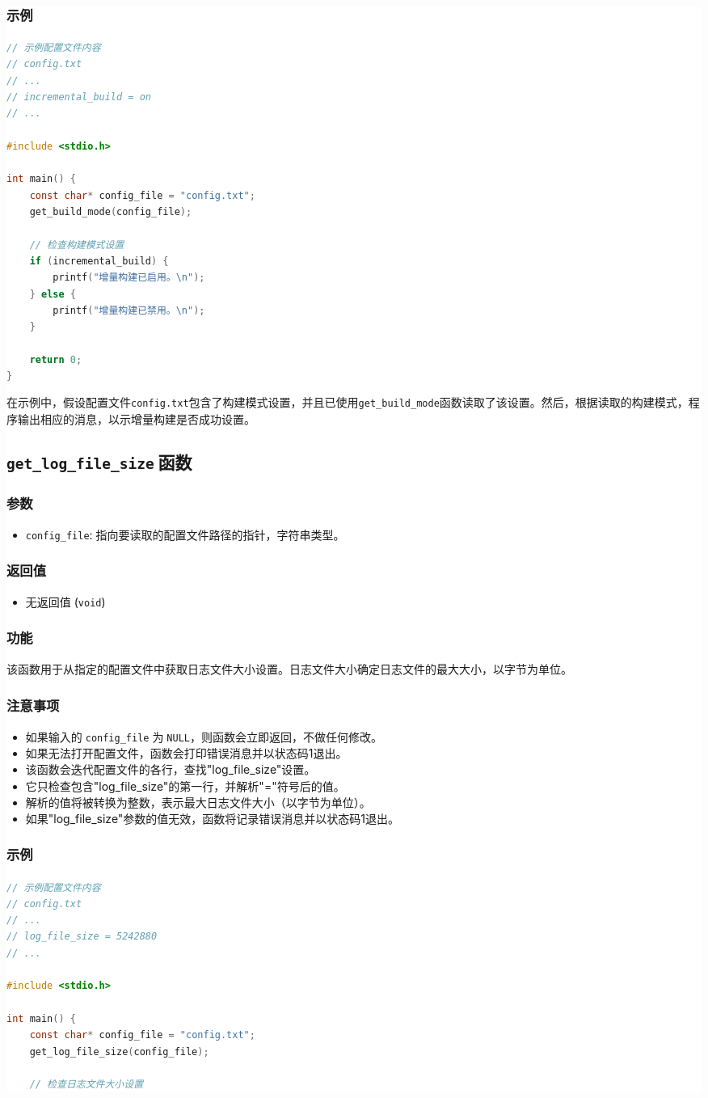 ### 示例
```c
// 示例配置文件内容
// config.txt
// ...
// incremental_build = on
// ...

#include <stdio.h>

int main() {
    const char* config_file = "config.txt";
    get_build_mode(config_file);

    // 检查构建模式设置
    if (incremental_build) {
        printf("增量构建已启用。\n");
    } else {
        printf("增量构建已禁用。\n");
    }

    return 0;
}
```

在示例中，假设配置文件`config.txt`包含了构建模式设置，并且已使用`get_build_mode`函数读取了该设置。然后，根据读取的构建模式，程序输出相应的消息，以示增量构建是否成功设置。



## `get_log_file_size` 函数

### 参数
- `config_file`: 指向要读取的配置文件路径的指针，字符串类型。

### 返回值
- 无返回值 (`void`)

### 功能
该函数用于从指定的配置文件中获取日志文件大小设置。日志文件大小确定日志文件的最大大小，以字节为单位。

### 注意事项
- 如果输入的 `config_file` 为 `NULL`，则函数会立即返回，不做任何修改。
- 如果无法打开配置文件，函数会打印错误消息并以状态码1退出。
- 该函数会迭代配置文件的各行，查找"log_file_size"设置。
- 它只检查包含"log_file_size"的第一行，并解析"="符号后的值。
- 解析的值将被转换为整数，表示最大日志文件大小（以字节为单位）。
- 如果"log_file_size"参数的值无效，函数将记录错误消息并以状态码1退出。

### 示例
```c
// 示例配置文件内容
// config.txt
// ...
// log_file_size = 5242880
// ...

#include <stdio.h>

int main() {
    const char* config_file = "config.txt";
    get_log_file_size(config_file);

    // 检查日志文件大小设置
```